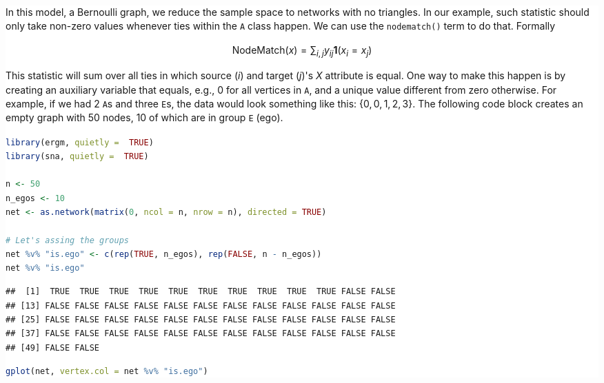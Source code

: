 In this model, a Bernoulli graph, we reduce the sample space to networks
with no triangles. In our example, such statistic should only take non-zero
values whenever ties within the `A` class happen. We can use
the `nodematch()` term to do that. Formally

$$
\text{NodeMatch}(x) = \sum_{i,j} y_{ij} \mathbf{1}({x_{i} = x_{j}})
$$

This statistic will sum over all ties in which source ($i$) and target ($j$)'s
$X$ attribute is equal. One way to make this happen is by creating an auxiliary
variable that equals, e.g., 0 for all vertices in `A`, and a unique value
different from zero otherwise. For example, if we had 2 `A`s and three `E`s,
the data would look something like this: $\{0,0,1,2,3\}$. The following code
block creates an empty graph with 50 nodes, 10 of which are in group `E` (ego).


```r
library(ergm, quietly =  TRUE)
library(sna, quietly =  TRUE)

n <- 50
n_egos <- 10
net <- as.network(matrix(0, ncol = n, nrow = n), directed = TRUE)

# Let's assing the groups
net %v% "is.ego" <- c(rep(TRUE, n_egos), rep(FALSE, n - n_egos))
net %v% "is.ego"
```

```
##  [1]  TRUE  TRUE  TRUE  TRUE  TRUE  TRUE  TRUE  TRUE  TRUE  TRUE FALSE FALSE
## [13] FALSE FALSE FALSE FALSE FALSE FALSE FALSE FALSE FALSE FALSE FALSE FALSE
## [25] FALSE FALSE FALSE FALSE FALSE FALSE FALSE FALSE FALSE FALSE FALSE FALSE
## [37] FALSE FALSE FALSE FALSE FALSE FALSE FALSE FALSE FALSE FALSE FALSE FALSE
## [49] FALSE FALSE
```

```r
gplot(net, vertex.col = net %v% "is.ego")
```


[^notprettyaic]: After writing this example, it became apparent the use of
